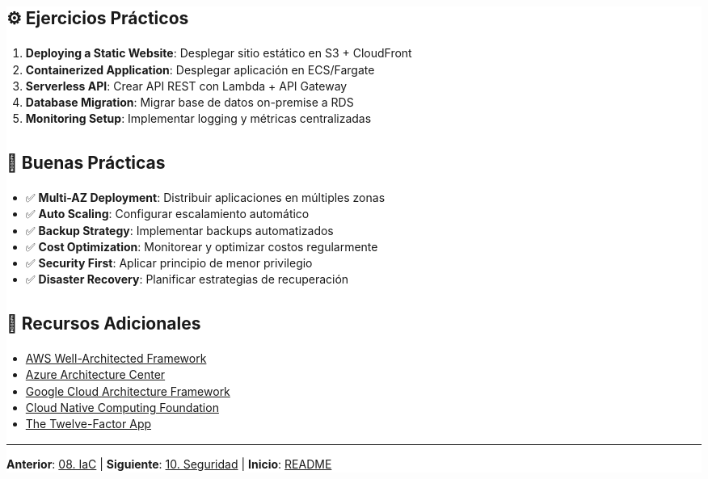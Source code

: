 ## ⚙️ Ejercicios Prácticos

1. **Deploying a Static Website**: Desplegar sitio estático en S3 + CloudFront
2. **Containerized Application**: Desplegar aplicación en ECS/Fargate
3. **Serverless API**: Crear API REST con Lambda + API Gateway
4. **Database Migration**: Migrar base de datos on-premise a RDS
5. **Monitoring Setup**: Implementar logging y métricas centralizadas

## 🎯 Buenas Prácticas

- ✅ **Multi-AZ Deployment**: Distribuir aplicaciones en múltiples zonas
- ✅ **Auto Scaling**: Configurar escalamiento automático
- ✅ **Backup Strategy**: Implementar backups automatizados
- ✅ **Cost Optimization**: Monitorear y optimizar costos regularmente
- ✅ **Security First**: Aplicar principio de menor privilegio
- ✅ **Disaster Recovery**: Planificar estrategias de recuperación

## 🔗 Recursos Adicionales

- [AWS Well-Architected Framework](https://aws.amazon.com/architecture/well-architected/)
- [Azure Architecture Center](https://docs.microsoft.com/en-us/azure/architecture/)
- [Google Cloud Architecture Framework](https://cloud.google.com/architecture/framework)
- [Cloud Native Computing Foundation](https://www.cncf.io/)
- [The Twelve-Factor App](https://12factor.net/)

---

**Anterior**: [08. IaC](./08-iac.md) | **Siguiente**: [10. Seguridad](./10-seguridad.md) | **Inicio**: [README](../README.md)